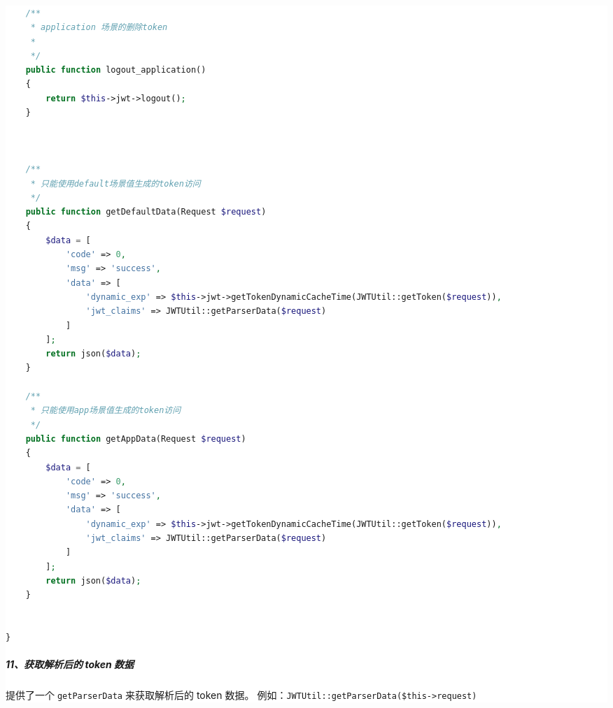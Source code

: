 ```php
    /**
     * application 场景的删除token
     *
     */
    public function logout_application()
    {
        return $this->jwt->logout();
    }

  

    /**
     * 只能使用default场景值生成的token访问
     */
    public function getDefaultData(Request $request)
    {
        $data = [
            'code' => 0,
            'msg' => 'success',
            'data' => [
                'dynamic_exp' => $this->jwt->getTokenDynamicCacheTime(JWTUtil::getToken($request)),
                'jwt_claims' => JWTUtil::getParserData($request)
            ]
        ];
        return json($data);
    }

    /**
     * 只能使用app场景值生成的token访问
     */
    public function getAppData(Request $request)
    {
        $data = [
            'code' => 0,
            'msg' => 'success',
            'data' => [
                'dynamic_exp' => $this->jwt->getTokenDynamicCacheTime(JWTUtil::getToken($request)),
                'jwt_claims' => JWTUtil::getParserData($request)
            ]
        ];
        return json($data);
    }


}

```

##### 11、获取解析后的 token 数据

提供了一个 `getParserData` 来获取解析后的 token 数据。
例如：`JWTUtil::getParserData($this->request)`
